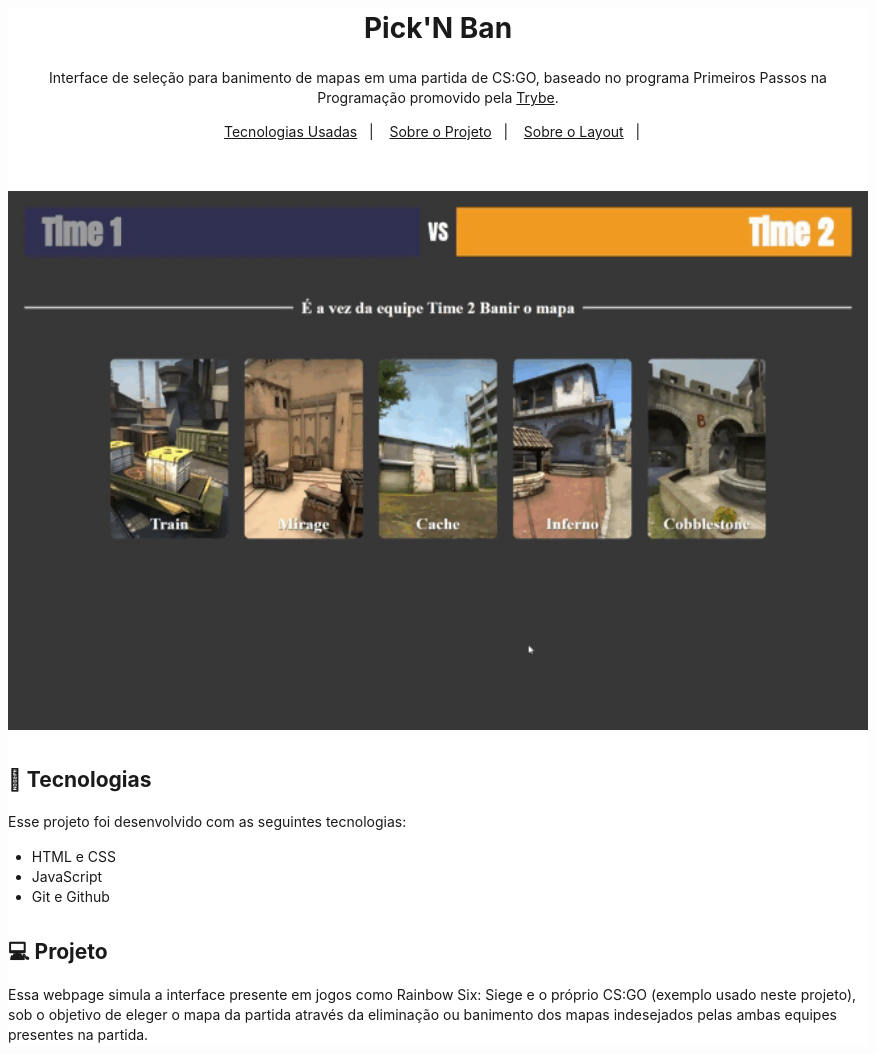 <h1 align="center">Pick'N Ban</h1>

<p align="center">Interface de seleção para banimento de mapas em uma partida de CS:GO, baseado no programa Primeiros Passos na Programação promovido pela <a href="https://www.betrybe.com/">Trybe</a>.</p>

<p align="center">
  <a href="#-tecnologias">Tecnologias Usadas</a>&nbsp;&nbsp;&nbsp;|&nbsp;&nbsp;&nbsp;
  <a href="#-projeto">Sobre o Projeto</a>&nbsp;&nbsp;&nbsp;|&nbsp;&nbsp;&nbsp;
  <a href="#-layout">Sobre o Layout</a>&nbsp;&nbsp;&nbsp;|&nbsp;&nbsp;&nbsp;
</p>

<br>

<p align="center">
  <img alt="Projeto Pick'N Ban" src=".github/preview.gif" width="100%">
</p>

## 🚀 Tecnologias

Esse projeto foi desenvolvido com as seguintes tecnologias:

- HTML e CSS
- JavaScript
- Git e Github

## 💻 Projeto

Essa webpage simula a interface presente em jogos como Rainbow Six: Siege e o próprio CS:GO (exemplo usado neste projeto), sob o objetivo de eleger o mapa da partida através da eliminação ou banimento dos mapas indesejados pelas ambas equipes presentes na partida.
